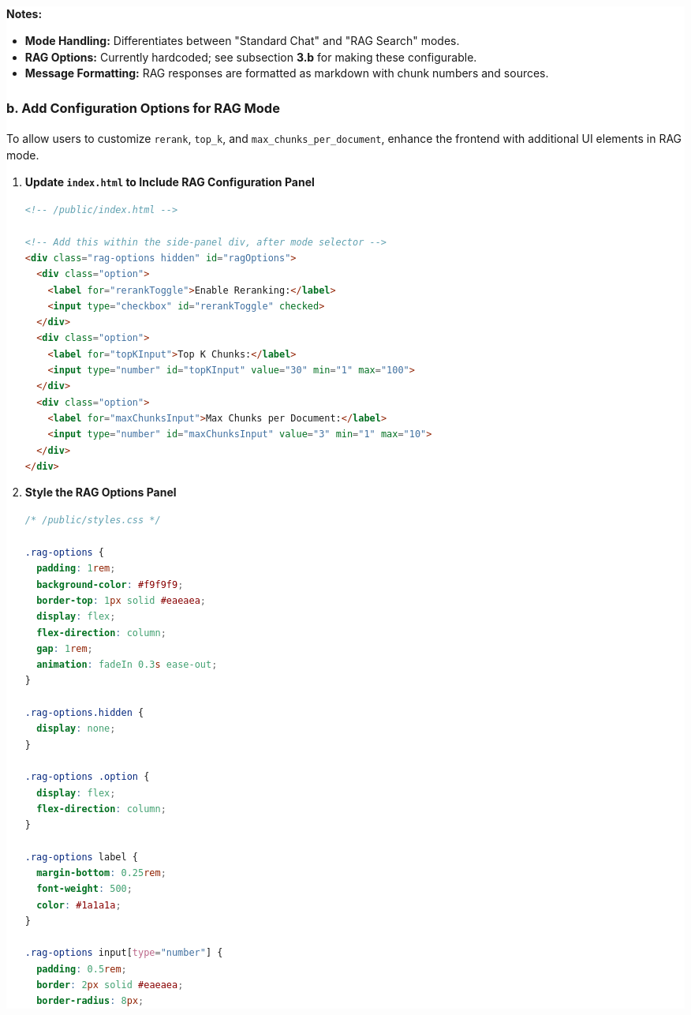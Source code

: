    **Notes:**

   - **Mode Handling:** Differentiates between "Standard Chat" and "RAG Search" modes.
   - **RAG Options:** Currently hardcoded; see subsection **3.b** for making these configurable.
   - **Message Formatting:** RAG responses are formatted as markdown with chunk numbers and sources.

### **b. Add Configuration Options for RAG Mode**

To allow users to customize `rerank`, `top_k`, and `max_chunks_per_document`, enhance the frontend with additional UI elements in RAG mode.

1. **Update `index.html` to Include RAG Configuration Panel**

   ```html
   <!-- /public/index.html -->

   <!-- Add this within the side-panel div, after mode selector -->
   <div class="rag-options hidden" id="ragOptions">
     <div class="option">
       <label for="rerankToggle">Enable Reranking:</label>
       <input type="checkbox" id="rerankToggle" checked>
     </div>
     <div class="option">
       <label for="topKInput">Top K Chunks:</label>
       <input type="number" id="topKInput" value="30" min="1" max="100">
     </div>
     <div class="option">
       <label for="maxChunksInput">Max Chunks per Document:</label>
       <input type="number" id="maxChunksInput" value="3" min="1" max="10">
     </div>
   </div>
   ```

2. **Style the RAG Options Panel**

   ```css
   /* /public/styles.css */

   .rag-options {
     padding: 1rem;
     background-color: #f9f9f9;
     border-top: 1px solid #eaeaea;
     display: flex;
     flex-direction: column;
     gap: 1rem;
     animation: fadeIn 0.3s ease-out;
   }

   .rag-options.hidden {
     display: none;
   }

   .rag-options .option {
     display: flex;
     flex-direction: column;
   }

   .rag-options label {
     margin-bottom: 0.25rem;
     font-weight: 500;
     color: #1a1a1a;
   }

   .rag-options input[type="number"] {
     padding: 0.5rem;
     border: 2px solid #eaeaea;
     border-radius: 8px;
   ```